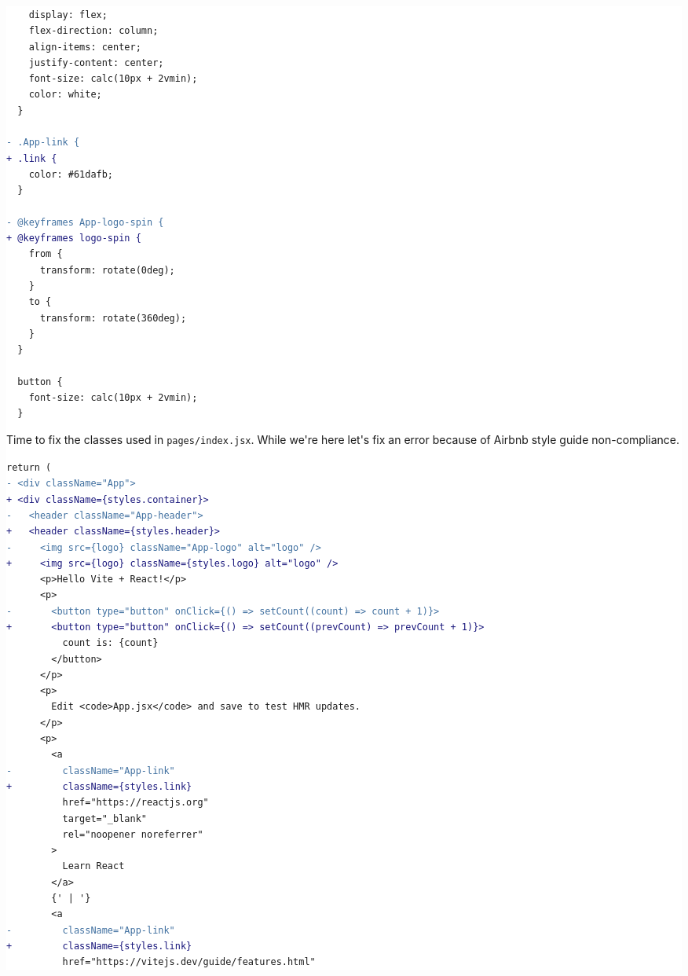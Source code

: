    ```diff
       display: flex;
       flex-direction: column;
       align-items: center;
       justify-content: center;
       font-size: calc(10px + 2vmin);
       color: white;
     }

   - .App-link {
   + .link {
       color: #61dafb;
     }

   - @keyframes App-logo-spin {
   + @keyframes logo-spin {
       from {
         transform: rotate(0deg);
       }
       to {
         transform: rotate(360deg);
       }
     }

     button {
       font-size: calc(10px + 2vmin);
     }
   ```

   Time to fix the classes used in `pages/index.jsx`. While we're here let's fix an error because of Airbnb style guide non-compliance.

   ```diff
   return (
   - <div className="App">
   + <div className={styles.container}>
   -   <header className="App-header">
   +   <header className={styles.header}>
   -     <img src={logo} className="App-logo" alt="logo" />
   +     <img src={logo} className={styles.logo} alt="logo" />
         <p>Hello Vite + React!</p>
         <p>
   -       <button type="button" onClick={() => setCount((count) => count + 1)}>
   +       <button type="button" onClick={() => setCount((prevCount) => prevCount + 1)}>
             count is: {count}
           </button>
         </p>
         <p>
           Edit <code>App.jsx</code> and save to test HMR updates.
         </p>
         <p>
           <a
   -         className="App-link"
   +         className={styles.link}
             href="https://reactjs.org"
             target="_blank"
             rel="noopener noreferrer"
           >
             Learn React
           </a>
           {' | '}
           <a
   -         className="App-link"
   +         className={styles.link}
             href="https://vitejs.dev/guide/features.html"
   ```